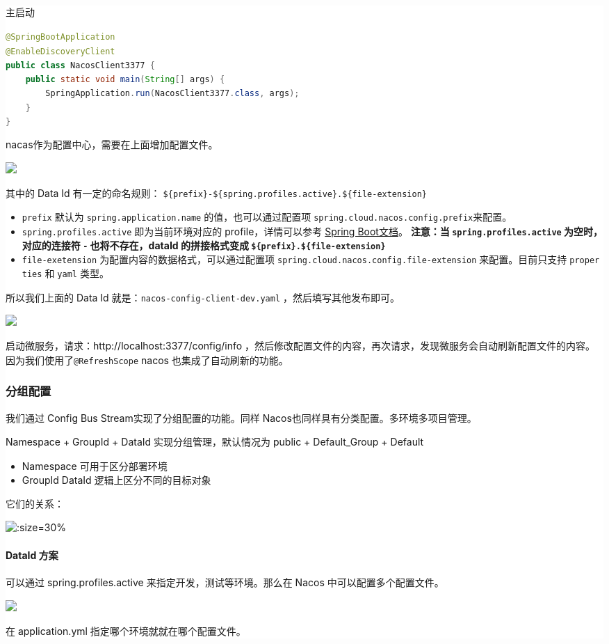 主启动

```java
@SpringBootApplication
@EnableDiscoveryClient
public class NacosClient3377 {
    public static void main(String[] args) {
        SpringApplication.run(NacosClient3377.class, args);
    }
}
```



nacas作为配置中心，需要在上面增加配置文件。

![](https://blog.lichenghao.cn/upload/2022/07/30143641.png)

其中的 Data Id 有一定的命名规则： `${prefix}-${spring.profiles.active}.${file-extension}`

- `prefix` 默认为 `spring.application.name` 的值，也可以通过配置项 `spring.cloud.nacos.config.prefix`来配置。
- `spring.profiles.active` 即为当前环境对应的 profile，详情可以参考 [Spring Boot文档](https://docs.spring.io/spring-boot/docs/current/reference/html/boot-features-profiles.html#boot-features-profiles)。 **注意：当 `spring.profiles.active` 为空时，对应的连接符 `-` 也将不存在，dataId 的拼接格式变成 `${prefix}.${file-extension}`**
- `file-exetension` 为配置内容的数据格式，可以通过配置项 `spring.cloud.nacos.config.file-extension` 来配置。目前只支持 `properties` 和 `yaml` 类型。

所以我们上面的 Data Id 就是：`nacos-config-client-dev.yaml` ，然后填写其他发布即可。

![](https://blog.lichenghao.cn/upload/2022/07/30143938.png)

启动微服务，请求：http://localhost:3377/config/info ，然后修改配置文件的内容，再次请求，发现微服务会自动刷新配置文件的内容。因为我们使用了`@RefreshScope` nacos 也集成了自动刷新的功能。

### 分组配置

我们通过 Config Bus Stream实现了分组配置的功能。同样 Nacos也同样具有分类配置。多环境多项目管理。



Namespace + GroupId + DataId 实现分组管理，默认情况为 public + Default_Group + Default

- Namespace 可用于区分部署环境
- GroupId DataId 逻辑上区分不同的目标对象

它们的关系：

![](https://blog.lichenghao.cn/upload/2022/07/156121785731495ab332c.jpg ':size=30%')



#### DataId  方案

可以通过 spring.profiles.active 来指定开发，测试等环境。那么在 Nacos 中可以配置多个配置文件。

![](https://blog.lichenghao.cn/upload/2022/07/30145908.png)

在 application.yml 指定哪个环境就就在哪个配置文件。
